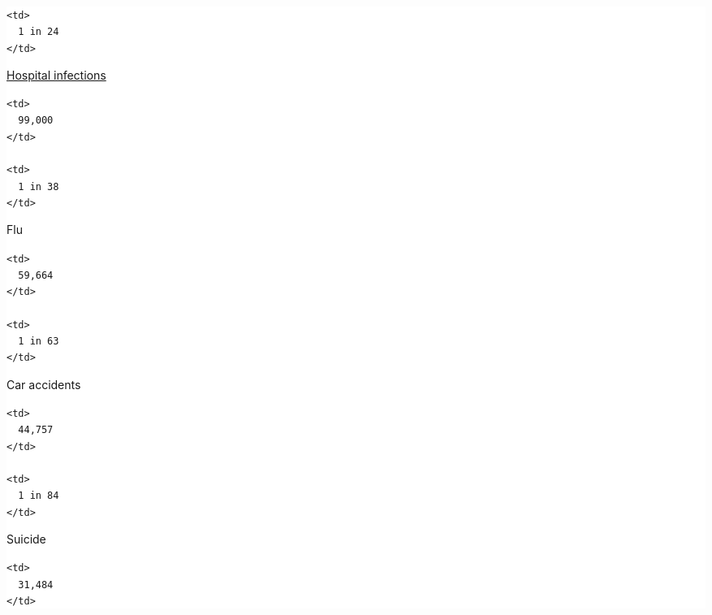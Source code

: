     <td>
      1 in 24
    </td>
  </tr>
  
  <tr>
    <td>
      <a href="https://myaccount.nytimes.com/auth/login?URI=http%3A%2F%2Fwww.nytimes.com%2F2007%2F10%2F28%2Fweekinreview%2F28sack.html%3F_r%3D5&REFUSE_COOKIE_ERROR=SHOW_ERROR">Hospital infections</a>
    </td>
    
    <td>
      99,000
    </td>
    
    <td>
      1 in 38
    </td>
  </tr>
  
  <tr>
    <td>
      Flu
    </td>
    
    <td>
      59,664
    </td>
    
    <td>
      1 in 63
    </td>
  </tr>
  
  <tr>
    <td>
      Car accidents
    </td>
    
    <td>
      44,757
    </td>
    
    <td>
      1 in 84
    </td>
  </tr>
  
  <tr>
    <td>
      Suicide
    </td>
    
    <td>
      31,484
    </td>
    